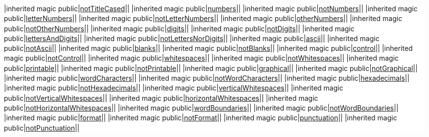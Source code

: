 |inherited magic public|<a href="#nottitlecased()">notTitleCased</a>||
|inherited magic public|<a href="#numbers()">numbers</a>||
|inherited magic public|<a href="#notnumbers()">notNumbers</a>||
|inherited magic public|<a href="#letternumbers()">letterNumbers</a>||
|inherited magic public|<a href="#notletternumbers()">notLetterNumbers</a>||
|inherited magic public|<a href="#othernumbers()">otherNumbers</a>||
|inherited magic public|<a href="#notothernumbers()">notOtherNumbers</a>||
|inherited magic public|<a href="#digits()">digits</a>||
|inherited magic public|<a href="#notdigits()">notDigits</a>||
|inherited magic public|<a href="#lettersanddigits()">lettersAndDigits</a>||
|inherited magic public|<a href="#notlettersnordigits()">notLettersNorDigits</a>||
|inherited magic public|<a href="#ascii()">ascii</a>||
|inherited magic public|<a href="#notascii()">notAscii</a>||
|inherited magic public|<a href="#blanks()">blanks</a>||
|inherited magic public|<a href="#notblanks()">notBlanks</a>||
|inherited magic public|<a href="#control()">control</a>||
|inherited magic public|<a href="#notcontrol()">notControl</a>||
|inherited magic public|<a href="#whitespaces()">whitespaces</a>||
|inherited magic public|<a href="#notwhitespaces()">notWhitespaces</a>||
|inherited magic public|<a href="#printable()">printable</a>||
|inherited magic public|<a href="#notprintable()">notPrintable</a>||
|inherited magic public|<a href="#graphical()">graphical</a>||
|inherited magic public|<a href="#notgraphical()">notGraphical</a>||
|inherited magic public|<a href="#wordcharacters()">wordCharacters</a>||
|inherited magic public|<a href="#notwordcharacters()">notWordCharacters</a>||
|inherited magic public|<a href="#hexadecimals()">hexadecimals</a>||
|inherited magic public|<a href="#nothexadecimals()">notHexadecimals</a>||
|inherited magic public|<a href="#verticalwhitespaces()">verticalWhitespaces</a>||
|inherited magic public|<a href="#notverticalwhitespaces()">notVerticalWhitespaces</a>||
|inherited magic public|<a href="#horizontalwhitespaces()">horizontalWhitespaces</a>||
|inherited magic public|<a href="#nothorizontalwhitespaces()">notHorizontalWhitespaces</a>||
|inherited magic public|<a href="#wordboundaries()">wordBoundaries</a>||
|inherited magic public|<a href="#notwordboundaries()">notWordBoundaries</a>||
|inherited magic public|<a href="#format()">format</a>||
|inherited magic public|<a href="#notformat()">notFormat</a>||
|inherited magic public|<a href="#punctuation()">punctuation</a>||
|inherited magic public|<a href="#notpunctuation()">notPunctuation</a>||
